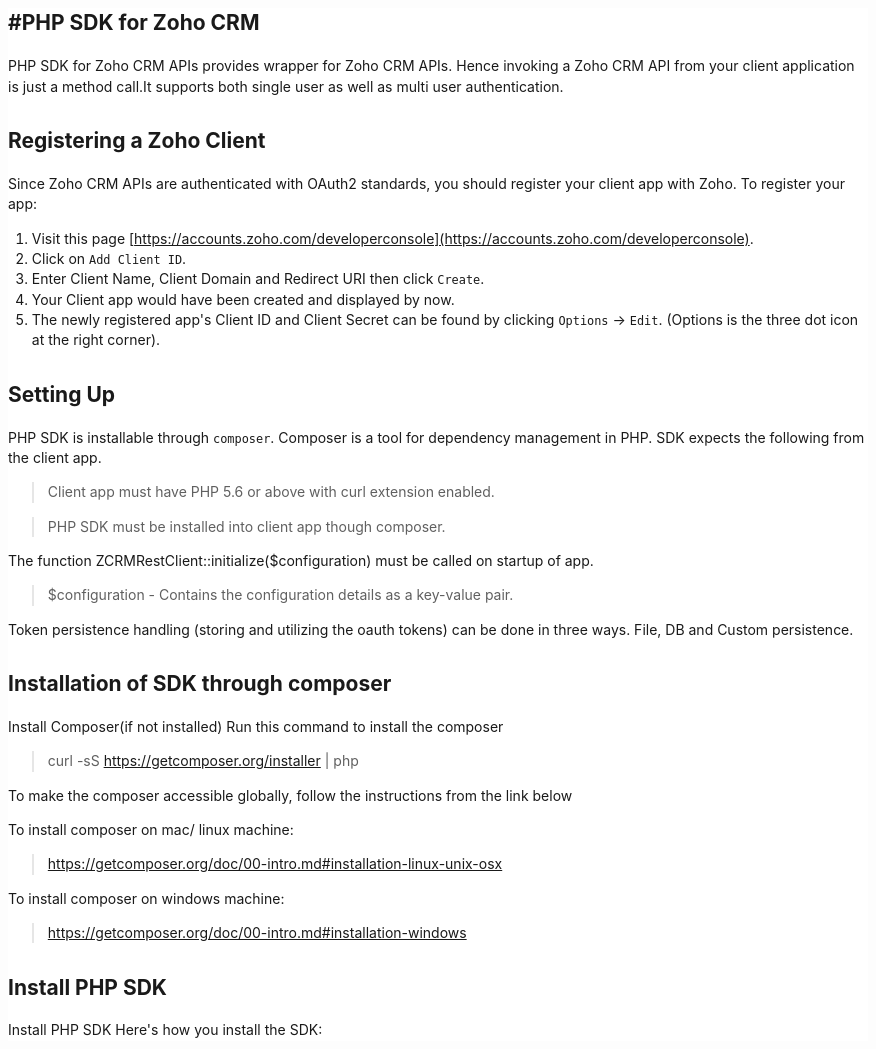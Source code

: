#PHP SDK for Zoho CRM
----------------------
PHP SDK for Zoho CRM APIs provides wrapper for Zoho CRM APIs. Hence invoking a Zoho CRM API from your client application is just a method call.It supports both single user as well as multi user authentication.

Registering a Zoho Client
-------------------------
Since Zoho CRM APIs are authenticated with OAuth2 standards, you should register your client app with Zoho. To register your app:
1) Visit this page [https://accounts.zoho.com/developerconsole](https://accounts.zoho.com/developerconsole).
2) Click on `Add Client ID`.
3) Enter Client Name, Client Domain and Redirect URI then click `Create`.
4) Your Client app would have been created and displayed by now.
5) The newly registered app's Client ID and Client Secret can be found by clicking `Options` → `Edit`.
(Options is the three dot icon at the right corner).

Setting Up
----------
PHP SDK is installable through `composer`. Composer is a tool for dependency management in PHP. SDK expects the following from the client app.

>Client app must have PHP 5.6 or above with  curl  extension enabled.

> PHP SDK must be installed into client app though composer.

The function  ZCRMRestClient::initialize($configuration)  must be called on startup of app.

>$configuration - Contains the configuration details as a key-value pair.

Token persistence handling (storing and utilizing the oauth tokens) can be done in three ways. File, DB and Custom persistence.


Installation of SDK through composer
------------------------------------
Install Composer(if not installed)
Run this command to install the composer

>curl -sS https://getcomposer.org/installer | php

To make the composer accessible globally, follow the instructions from the link below

To install composer on mac/ linux machine:

>https://getcomposer.org/doc/00-intro.md#installation-linux-unix-osx

To install composer on windows machine:

>https://getcomposer.org/doc/00-intro.md#installation-windows

Install PHP SDK
---------------
Install PHP SDK
Here's how you install the SDK:
